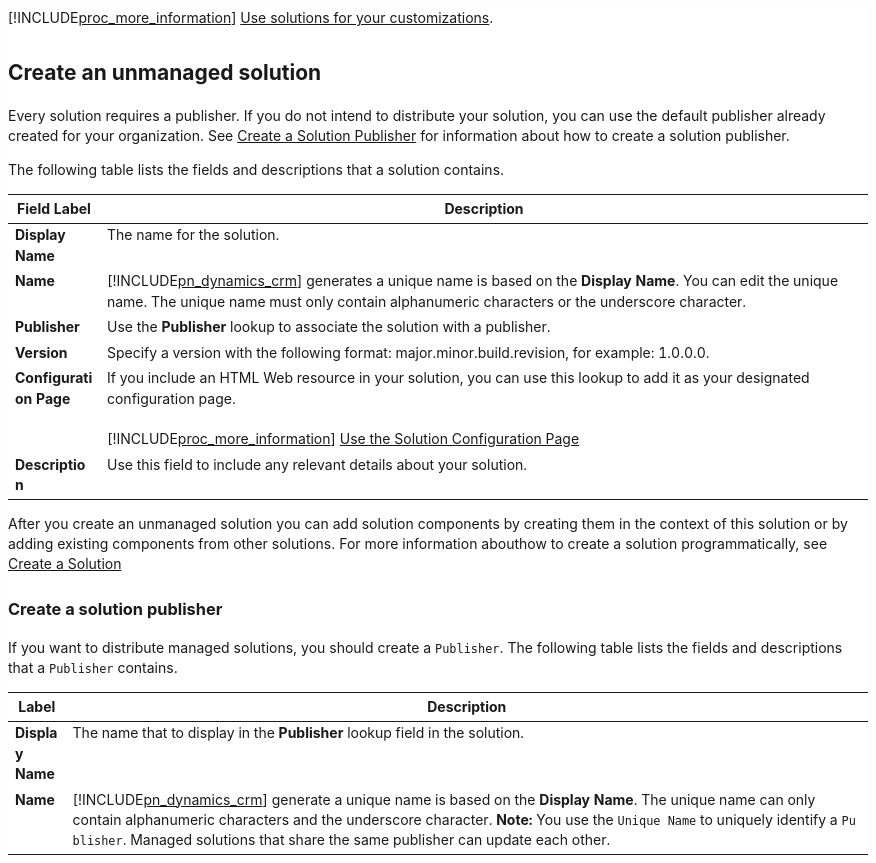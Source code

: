  [!INCLUDE[proc_more_information](../includes/proc-more-information.md)] [Use solutions for your customizations](../customize/use-solutions-for-your-customizations.md).  

<a name="BKMK_CreateUnmanagedSolution"></a>   
## Create an unmanaged solution  
 Every solution requires a publisher. If you do not intend to distribute your solution, you can use the default publisher already created for your organization. See [Create a Solution Publisher](create-export-import-unmanaged-solution.md#BKMK_CreateSolutionPublisher) for information about how to create a solution publisher.  

 The following table lists the fields and descriptions that a solution contains.  


|      Field Label       |                                                                                                                                                              Description                                                                                                                                                               |
|------------------------|----------------------------------------------------------------------------------------------------------------------------------------------------------------------------------------------------------------------------------------------------------------------------------------------------------------------------------------|
|    **Display Name**    |                                                                                                                                                       The name for the solution.                                                                                                                                                       |
|        **Name**        |                                     [!INCLUDE[pn_dynamics_crm](../includes/pn-dynamics-crm.md)] generates a unique name is based on the **Display Name**. You can edit the unique name. The unique name must only contain alphanumeric characters or the underscore character.                                     |
|     **Publisher**      |                                                                                                                                Use the **Publisher** lookup to associate the solution with a publisher.                                                                                                                                |
|      **Version**       |                                                                                                                     Specify a version with the following format: major.minor.build.revision, for example: 1.0.0.0.                                                                                                                     |
| **Configuration Page** | If you include an HTML Web resource in your solution, you can use this lookup to add it as your designated configuration page.<br /><br /> [!INCLUDE[proc_more_information](../includes/proc-more-information.md)] [Use the Solution Configuration Page](create-export-import-unmanaged-solution.md#BKMK_UseSolutionConfigurationPage) |
|    **Description**     |                                                                                                                                  Use this field to include any relevant details about your solution.                                                                                                                                   |

 After you create an unmanaged solution you can add solution components by creating them in the context of this solution or by adding existing components from other solutions. For more information abouthow to create a solution programmatically, see [Create a Solution](work-solutions.md#BKMK_CreateASolution)  

<a name="BKMK_CreateSolutionPublisher"></a>   
### Create a solution publisher  
 If you want to distribute managed solutions, you should create a `Publisher`. The following table lists the fields and descriptions that a `Publisher` contains.  


|          Label          |                                                                                                                                                                                                       Description                                                                                                                                                                                                        |
|-------------------------|--------------------------------------------------------------------------------------------------------------------------------------------------------------------------------------------------------------------------------------------------------------------------------------------------------------------------------------------------------------------------------------------------------------------------|
|    **Display Name**     |                                                                                                                                                                       The name that to display in the **Publisher** lookup field in the solution.                                                                                                                                                                        |
|        **Name**         |                               [!INCLUDE[pn_dynamics_crm](../includes/pn-dynamics-crm.md)] generate a unique name is based on the **Display Name**. The unique name can only contain alphanumeric characters and the underscore character. **Note:**  You use the `Unique Name` to uniquely identify a `Publisher`. Managed solutions that share the same publisher can update each other.                               |